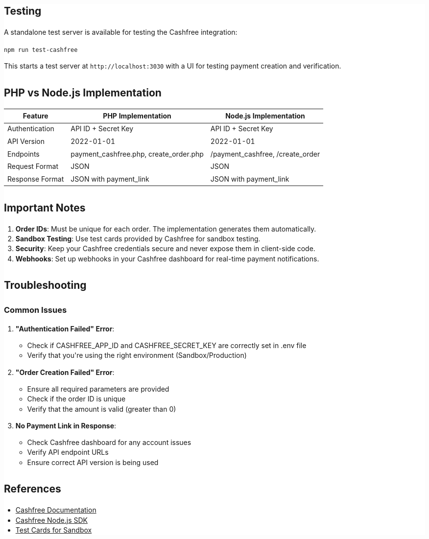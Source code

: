 ## Testing

A standalone test server is available for testing the Cashfree integration:

```bash
npm run test-cashfree
```

This starts a test server at `http://localhost:3030` with a UI for testing payment creation and verification.

## PHP vs Node.js Implementation

| Feature | PHP Implementation | Node.js Implementation |
|---------|-------------------|------------------------|
| Authentication | API ID + Secret Key | API ID + Secret Key |
| API Version | 2022-01-01 | 2022-01-01 |
| Endpoints | payment_cashfree.php, create_order.php | /payment_cashfree, /create_order |
| Request Format | JSON | JSON |
| Response Format | JSON with payment_link | JSON with payment_link |

## Important Notes

1. **Order IDs**: Must be unique for each order. The implementation generates them automatically.
2. **Sandbox Testing**: Use test cards provided by Cashfree for sandbox testing.
3. **Security**: Keep your Cashfree credentials secure and never expose them in client-side code.
4. **Webhooks**: Set up webhooks in your Cashfree dashboard for real-time payment notifications.

## Troubleshooting

### Common Issues

1. **"Authentication Failed" Error**:
   - Check if CASHFREE_APP_ID and CASHFREE_SECRET_KEY are correctly set in .env file
   - Verify that you're using the right environment (Sandbox/Production)

2. **"Order Creation Failed" Error**:
   - Ensure all required parameters are provided
   - Check if the order ID is unique
   - Verify that the amount is valid (greater than 0)

3. **No Payment Link in Response**:
   - Check Cashfree dashboard for any account issues
   - Verify API endpoint URLs
   - Ensure correct API version is being used

## References

- [Cashfree Documentation](https://docs.cashfree.com/reference/pg-getting-started)
- [Cashfree Node.js SDK](https://github.com/cashfree/cashfree-pg-sdk-nodejs)
- [Test Cards for Sandbox](https://docs.cashfree.com/reference/test-cards)
